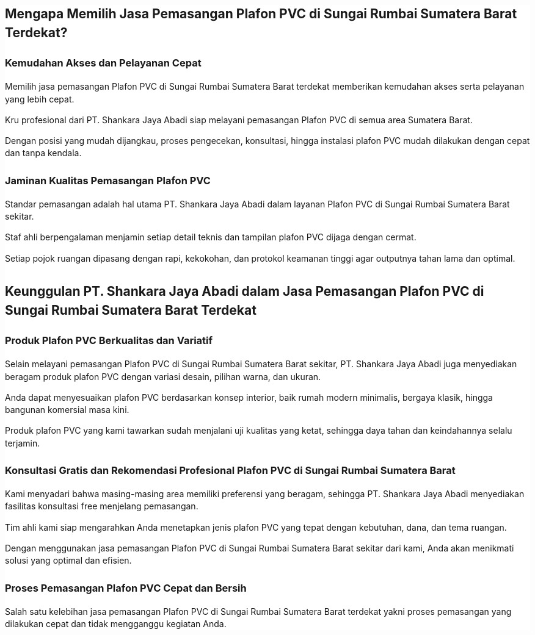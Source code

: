 
## Mengapa Memilih Jasa Pemasangan Plafon PVC di Sungai Rumbai Sumatera Barat Terdekat?

### Kemudahan Akses dan Pelayanan Cepat

Memilih jasa pemasangan Plafon PVC di Sungai Rumbai Sumatera Barat terdekat memberikan kemudahan akses serta pelayanan yang lebih cepat.

Kru profesional dari PT. Shankara Jaya Abadi siap melayani pemasangan Plafon PVC di semua area Sumatera Barat.

Dengan posisi yang mudah dijangkau, proses pengecekan, konsultasi, hingga instalasi plafon PVC mudah dilakukan dengan cepat dan tanpa kendala.

### Jaminan Kualitas Pemasangan Plafon PVC

Standar pemasangan adalah hal utama PT. Shankara Jaya Abadi dalam layanan Plafon PVC di Sungai Rumbai Sumatera Barat sekitar.

Staf ahli berpengalaman menjamin setiap detail teknis dan tampilan plafon PVC dijaga dengan cermat.

Setiap pojok ruangan dipasang dengan rapi, kekokohan, dan protokol keamanan tinggi agar outputnya tahan lama dan optimal.

## Keunggulan PT. Shankara Jaya Abadi dalam Jasa Pemasangan Plafon PVC di Sungai Rumbai Sumatera Barat Terdekat

### Produk Plafon PVC Berkualitas dan Variatif

Selain melayani pemasangan Plafon PVC di Sungai Rumbai Sumatera Barat sekitar, PT. Shankara Jaya Abadi juga menyediakan beragam produk plafon PVC dengan variasi desain, pilihan warna, dan ukuran.

Anda dapat menyesuaikan plafon PVC berdasarkan konsep interior, baik rumah modern minimalis, bergaya klasik, hingga bangunan komersial masa kini.

Produk plafon PVC yang kami tawarkan sudah menjalani uji kualitas yang ketat, sehingga daya tahan dan keindahannya selalu terjamin.

### Konsultasi Gratis dan Rekomendasi Profesional Plafon PVC di Sungai Rumbai Sumatera Barat

Kami menyadari bahwa masing-masing area memiliki preferensi yang beragam, sehingga PT. Shankara Jaya Abadi menyediakan fasilitas konsultasi free menjelang pemasangan.

Tim ahli kami siap mengarahkan Anda menetapkan jenis plafon PVC yang tepat dengan kebutuhan, dana, dan tema ruangan.

Dengan menggunakan jasa pemasangan Plafon PVC di Sungai Rumbai Sumatera Barat sekitar dari kami, Anda akan menikmati solusi yang optimal dan efisien.

### Proses Pemasangan Plafon PVC Cepat dan Bersih

Salah satu kelebihan jasa pemasangan Plafon PVC di Sungai Rumbai Sumatera Barat terdekat yakni proses pemasangan yang dilakukan cepat dan tidak mengganggu kegiatan Anda.
